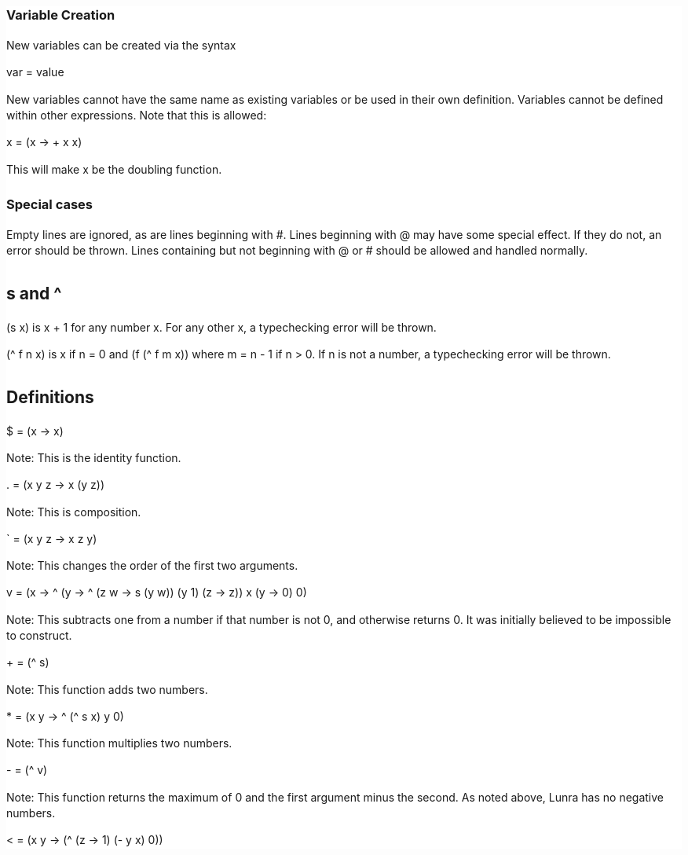 ### Variable Creation

New variables can be created via the syntax

var = value

New variables cannot have the same name as existing variables or be used in their own definition. Variables cannot be defined within other expressions. Note that this is allowed:

x = (x -> + x x)

This will make x be the doubling function.

### Special cases

Empty lines are ignored, as are lines beginning with #. Lines beginning with @ may have some special effect. If they do not, an error should be thrown. Lines containing but not beginning with @ or # should be allowed and handled normally.

## s and ^

(s x) is x + 1 for any number x. For any other x, a typechecking error will be thrown.

(^ f n x) is x if n = 0 and (f (^ f m x)) where m = n - 1 if n > 0. If n is not a number, a typechecking error will be thrown.

## Definitions

$ = (x -> x)

Note: This is the identity function.

. = (x y z -> x (y z))

Note: This is composition.

\` = (x y z -> x z y)

Note: This changes the order of the first two arguments.

v = (x -> ^ (y -> ^ (z w -> s (y w)) (y 1) (z -> z)) x (y -> 0) 0)

Note: This subtracts one from a number if that number is not 0, and otherwise returns 0. It was initially believed to be impossible to construct.

\+ = (^ s)

Note: This function adds two numbers.

\* = (x y -> ^ (^ s x) y 0)

Note: This function multiplies two numbers.

\- = (^ v)

Note: This function returns the maximum of 0 and the first argument minus the second. As noted above, Lunra has no negative numbers.

\< = (x y -> (^ (z -> 1) (- y x) 0))
